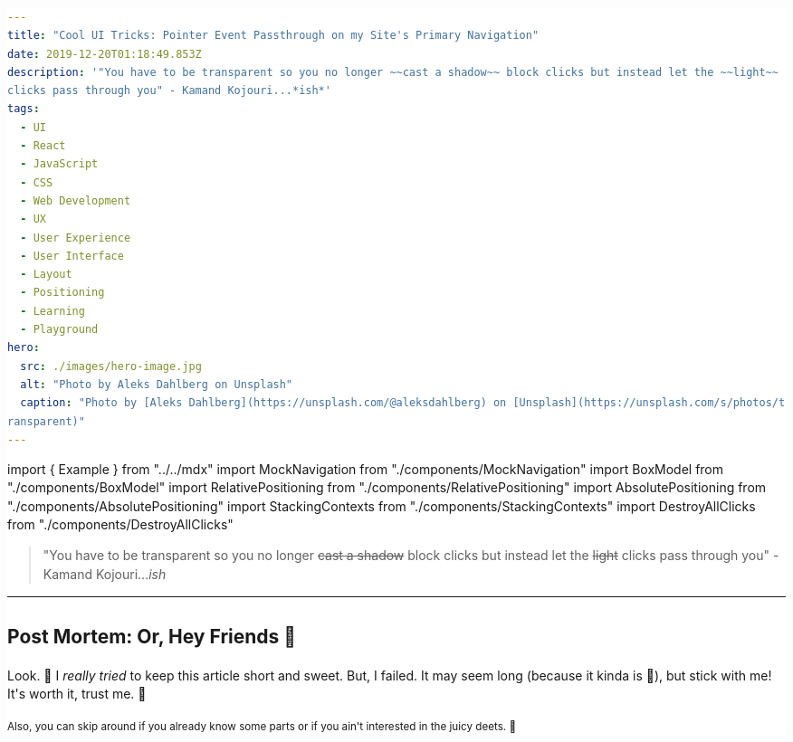 ```yaml
---
title: "Cool UI Tricks: Pointer Event Passthrough on my Site's Primary Navigation"
date: 2019-12-20T01:18:49.853Z
description: '"You have to be transparent so you no longer ~~cast a shadow~~ block clicks but instead let the ~~light~~ clicks pass through you" - Kamand Kojouri...*ish*'
tags:
  - UI
  - React
  - JavaScript
  - CSS
  - Web Development
  - UX
  - User Experience
  - User Interface
  - Layout
  - Positioning
  - Learning
  - Playground
hero:
  src: ./images/hero-image.jpg
  alt: "Photo by Aleks Dahlberg on Unsplash"
  caption: "Photo by [Aleks Dahlberg](https://unsplash.com/@aleksdahlberg) on [Unsplash](https://unsplash.com/s/photos/transparent)"
---
```


import { Example } from "../../mdx"
import MockNavigation from "./components/MockNavigation"
import BoxModel from "./components/BoxModel"
import RelativePositioning from "./components/RelativePositioning"
import AbsolutePositioning from "./components/AbsolutePositioning"
import StackingContexts from "./components/StackingContexts"
import DestroyAllClicks from "./components/DestroyAllClicks"

> "You have to be transparent so you no longer ~~cast a shadow~~ block clicks but instead let the ~~light~~ clicks pass through you" - Kamand Kojouri..._ish_

---

## Post Mortem: Or, Hey Friends 👋

Look. 👀
I _really tried_ to keep this article short and sweet.
But, I failed.
It may seem long (because it kinda is 😬), but stick with me!
It's worth it, trust me. 🤞

<small>
  Also, you can skip around if you already know some parts or if you ain't interested in the juicy deets. 💅
</small>
